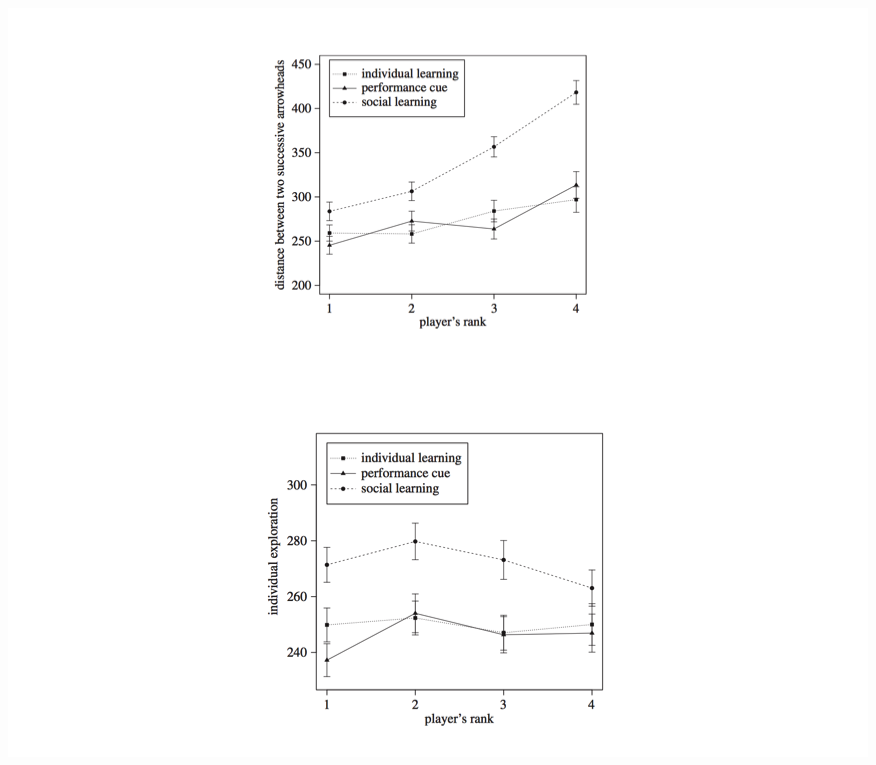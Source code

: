 <img src="figs/unnamed-chunk-23-1.png" style="display: block; margin: auto;" />

##

<img src="figs/unnamed-chunk-24-1.png" style="display: block; margin: auto;" />
